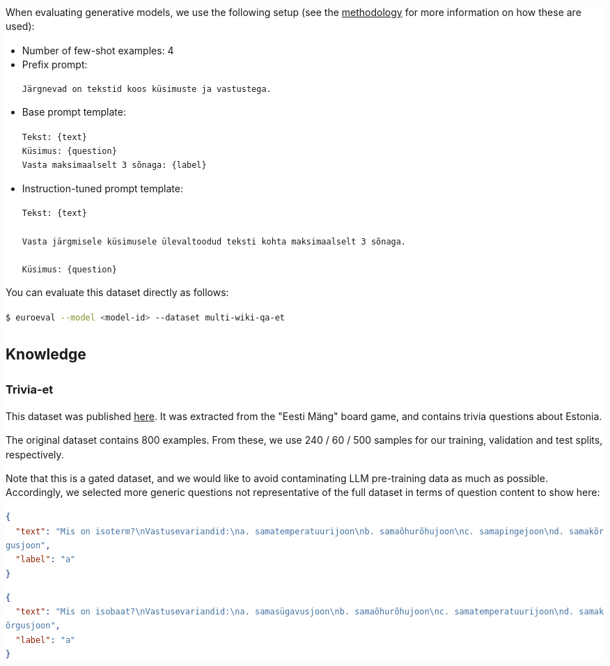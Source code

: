 When evaluating generative models, we use the following setup (see the
[methodology](/methodology) for more information on how these are used):

- Number of few-shot examples: 4
- Prefix prompt:
  ```
  Järgnevad on tekstid koos küsimuste ja vastustega.
  ```
- Base prompt template:
  ```
  Tekst: {text}
  Küsimus: {question}
  Vasta maksimaalselt 3 sõnaga: {label}
  ```
- Instruction-tuned prompt template:
  ```
  Tekst: {text}

  Vasta järgmisele küsimusele ülevaltoodud teksti kohta maksimaalselt 3 sõnaga.

  Küsimus: {question}
  ```

You can evaluate this dataset directly as follows:

```bash
$ euroeval --model <model-id> --dataset multi-wiki-qa-et
```


## Knowledge

### Trivia-et

This dataset was published [here](https://huggingface.co/datasets/TalTechNLP/trivia_et).
It was extracted from the "Eesti Mäng" board game, and contains trivia questions about
Estonia.

The original dataset contains 800 examples. From these, we use 240 / 60 / 500 samples
for our training, validation and test splits, respectively.

Note that this is a gated dataset, and we would like to avoid contaminating LLM
pre-training data as much as possible. Accordingly, we selected more generic questions
not representative of the full dataset in terms of question content to show here:

```json
{
  "text": "Mis on isoterm?\nVastusevariandid:\na. samatemperatuurijoon\nb. samaõhurõhujoon\nc. samapingejoon\nd. samakõrgusjoon",
  "label": "a"
}
```

```json
{
  "text": "Mis on isobaat?\nVastusevariandid:\na. samasügavusjoon\nb. samaõhurõhujoon\nc. samatemperatuurijoon\nd. samakõrgusjoon",
  "label": "a"
}
```
